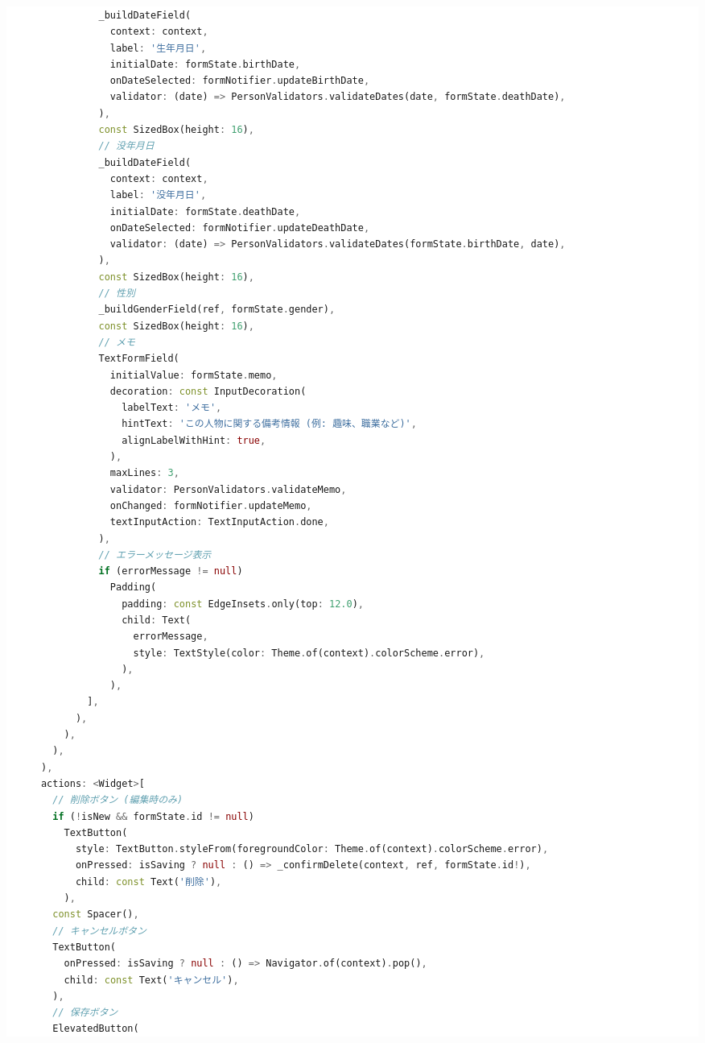 ```dart
                _buildDateField(
                  context: context,
                  label: '生年月日',
                  initialDate: formState.birthDate,
                  onDateSelected: formNotifier.updateBirthDate,
                  validator: (date) => PersonValidators.validateDates(date, formState.deathDate),
                ),
                const SizedBox(height: 16),
                // 没年月日
                _buildDateField(
                  context: context,
                  label: '没年月日',
                  initialDate: formState.deathDate,
                  onDateSelected: formNotifier.updateDeathDate,
                  validator: (date) => PersonValidators.validateDates(formState.birthDate, date),
                ),
                const SizedBox(height: 16),
                // 性別
                _buildGenderField(ref, formState.gender),
                const SizedBox(height: 16),
                // メモ
                TextFormField(
                  initialValue: formState.memo,
                  decoration: const InputDecoration(
                    labelText: 'メモ',
                    hintText: 'この人物に関する備考情報 (例: 趣味、職業など)',
                    alignLabelWithHint: true,
                  ),
                  maxLines: 3,
                  validator: PersonValidators.validateMemo,
                  onChanged: formNotifier.updateMemo,
                  textInputAction: TextInputAction.done,
                ),
                // エラーメッセージ表示
                if (errorMessage != null)
                  Padding(
                    padding: const EdgeInsets.only(top: 12.0),
                    child: Text(
                      errorMessage,
                      style: TextStyle(color: Theme.of(context).colorScheme.error),
                    ),
                  ),
              ],
            ),
          ),
        ),
      ),
      actions: <Widget>[
        // 削除ボタン (編集時のみ)
        if (!isNew && formState.id != null)
          TextButton(
            style: TextButton.styleFrom(foregroundColor: Theme.of(context).colorScheme.error),
            onPressed: isSaving ? null : () => _confirmDelete(context, ref, formState.id!),
            child: const Text('削除'),
          ),
        const Spacer(),
        // キャンセルボタン
        TextButton(
          onPressed: isSaving ? null : () => Navigator.of(context).pop(),
          child: const Text('キャンセル'),
        ),
        // 保存ボタン
        ElevatedButton(
```